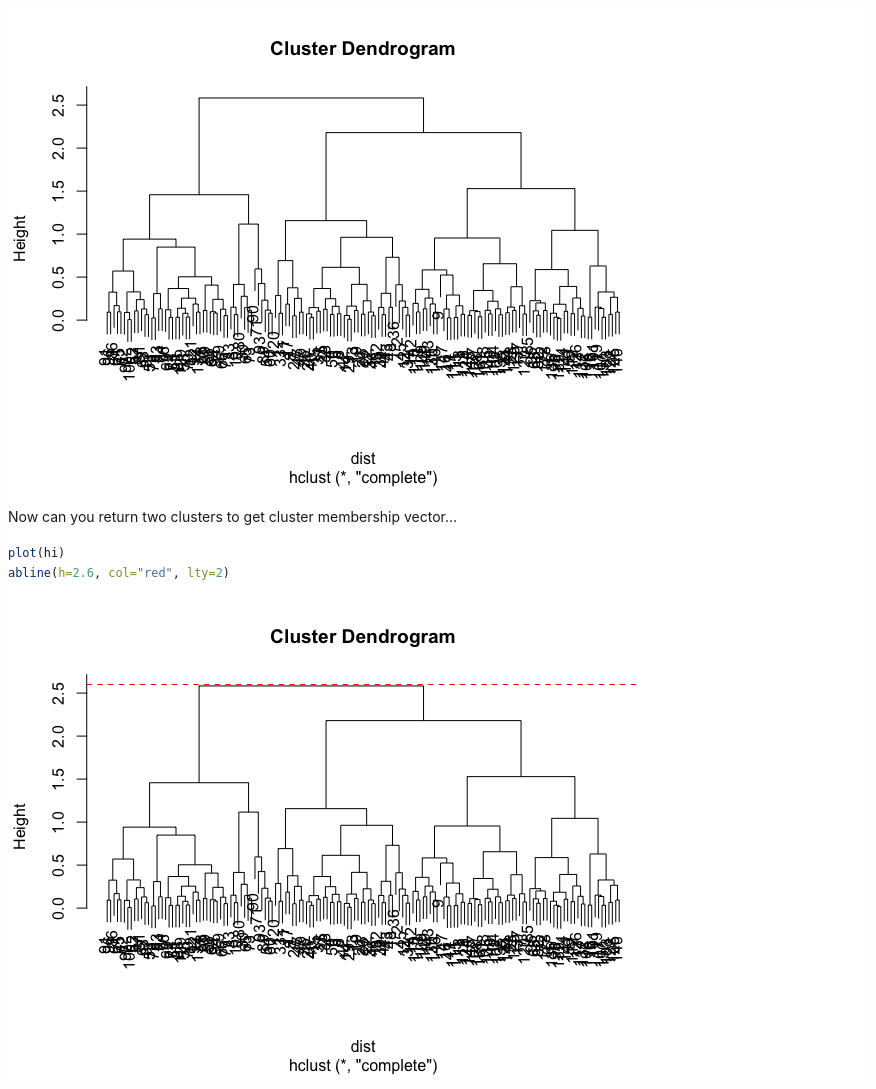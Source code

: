 ![](class09_files/figure-gfm/unnamed-chunk-11-1.png)

Now can you return two clusters to get cluster membership vector…

``` r
plot(hi)
abline(h=2.6, col="red", lty=2)
```

![](class09_files/figure-gfm/unnamed-chunk-12-1.png)
